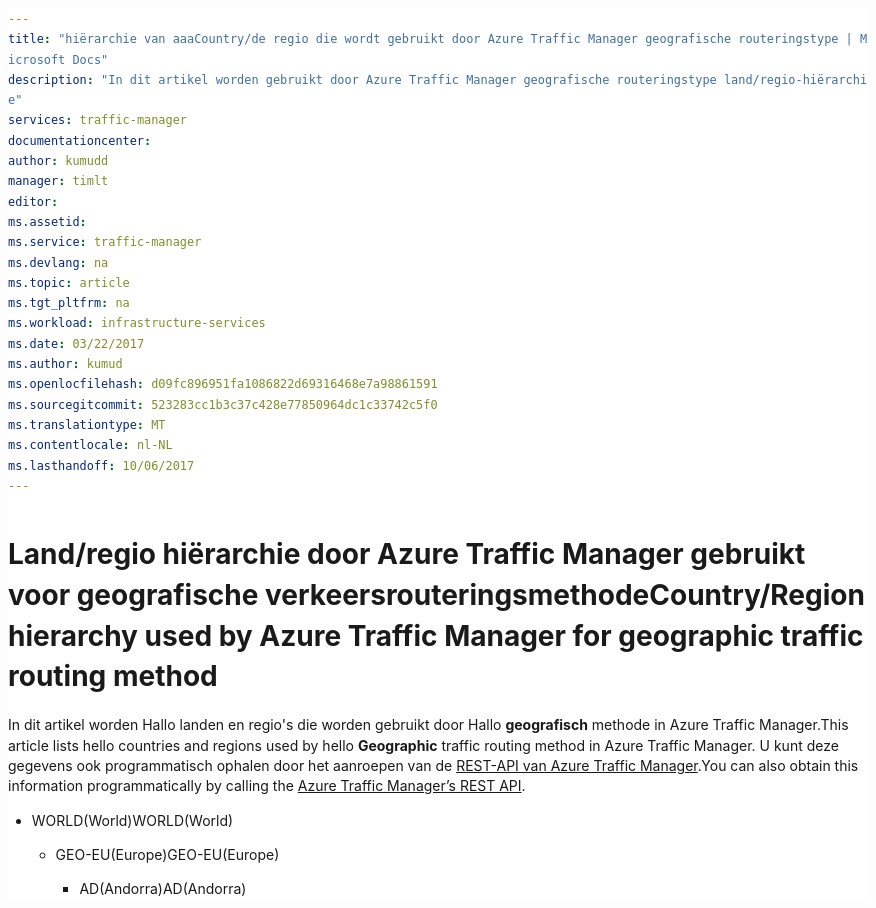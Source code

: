 ```yaml
---
title: "hiërarchie van aaaCountry/de regio die wordt gebruikt door Azure Traffic Manager geografische routeringstype | Microsoft Docs"
description: "In dit artikel worden gebruikt door Azure Traffic Manager geografische routeringstype land/regio-hiërarchie"
services: traffic-manager
documentationcenter: 
author: kumudd
manager: timlt
editor: 
ms.assetid: 
ms.service: traffic-manager
ms.devlang: na
ms.topic: article
ms.tgt_pltfrm: na
ms.workload: infrastructure-services
ms.date: 03/22/2017
ms.author: kumud
ms.openlocfilehash: d09fc896951fa1086822d69316468e7a98861591
ms.sourcegitcommit: 523283cc1b3c37c428e77850964dc1c33742c5f0
ms.translationtype: MT
ms.contentlocale: nl-NL
ms.lasthandoff: 10/06/2017
---
```

# <a name="countryregion-hierarchy-used-by-azure-traffic-manager-for-geographic-traffic-routing-method"></a><span data-ttu-id="562b0-103">Land/regio hiërarchie door Azure Traffic Manager gebruikt voor geografische verkeersrouteringsmethode</span><span class="sxs-lookup"><span data-stu-id="562b0-103">Country/Region hierarchy used by Azure Traffic Manager for geographic traffic routing method</span></span>

<span data-ttu-id="562b0-104">In dit artikel worden Hallo landen en regio's die worden gebruikt door Hallo **geografisch** methode in Azure Traffic Manager.</span><span class="sxs-lookup"><span data-stu-id="562b0-104">This article lists hello countries and regions used by hello **Geographic**  traffic routing method in Azure Traffic Manager.</span></span> <span data-ttu-id="562b0-105">U kunt deze gegevens ook programmatisch ophalen door het aanroepen van de [REST-API van Azure Traffic Manager](https://docs.microsoft.com/rest/api/trafficmanager/).</span><span class="sxs-lookup"><span data-stu-id="562b0-105">You can also obtain this information programmatically by calling the [Azure Traffic Manager’s REST API](https://docs.microsoft.com/rest/api/trafficmanager/).</span></span> 

- <span data-ttu-id="562b0-106">WORLD(World)</span><span class="sxs-lookup"><span data-stu-id="562b0-106">WORLD(World)</span></span>

    - <span data-ttu-id="562b0-107">GEO-EU(Europe)</span><span class="sxs-lookup"><span data-stu-id="562b0-107">GEO-EU(Europe)</span></span>

        - <span data-ttu-id="562b0-108">AD(Andorra)</span><span class="sxs-lookup"><span data-stu-id="562b0-108">AD(Andorra)</span></span>
